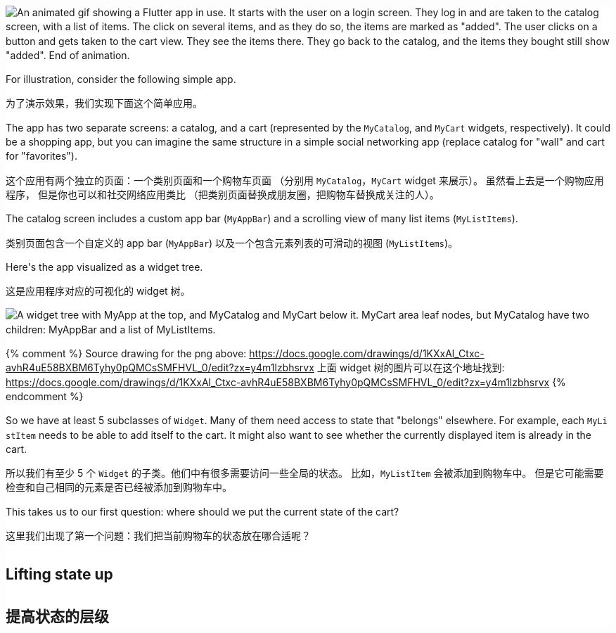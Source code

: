 <img src='/assets/images/docs/development/data-and-backend/state-mgmt/model-shopper-screencast.gif' alt='An animated gif showing a Flutter app in use. It starts with the user on a login screen. They log in and are taken to the catalog screen, with a list of items. The click on several items, and as they do so, the items are marked as "added". The user clicks on a button and gets taken to the cart view. They see the items there. They go back to the catalog, and the items they bought still show "added". End of animation.' class='site-image-right'>

For illustration, consider the following simple app.

为了演示效果，我们实现下面这个简单应用。

The app has two separate screens: a catalog,
and a cart (represented by the `MyCatalog`,
and `MyCart` widgets, respectively). It could be a shopping app,
but you can imagine the same structure in a simple social networking
app (replace catalog for "wall" and cart for "favorites").

这个应用有两个独立的页面：一个类别页面和一个购物车页面
（分别用 `MyCatalog`，`MyCart` widget 来展示）。
虽然看上去是一个购物应用程序，
但是你也可以和社交网络应用类比
（把类别页面替换成朋友圈，把购物车替换成关注的人）。

The catalog screen includes a custom app bar (`MyAppBar`)
and a scrolling view of many list items (`MyListItems`).

类别页面包含一个自定义的 app bar (`MyAppBar`) 
以及一个包含元素列表的可滑动的视图 (`MyListItems`)。

Here's the app visualized as a widget tree.

这是应用程序对应的可视化的 widget 树。

<img src='/assets/images/docs/development/data-and-backend/state-mgmt/simple-widget-tree.png' width="100%" alt="A widget tree with MyApp at the top, and  MyCatalog and MyCart below it. MyCart area leaf nodes, but MyCatalog have two children: MyAppBar and a list of MyListItems.">

{% comment %}
  Source drawing for the png above: https://docs.google.com/drawings/d/1KXxAl_Ctxc-avhR4uE58BXBM6Tyhy0pQMCsSMFHVL_0/edit?zx=y4m1lzbhsrvx
  上面 widget 树的图片可以在这个地址找到: https://docs.google.com/drawings/d/1KXxAl_Ctxc-avhR4uE58BXBM6Tyhy0pQMCsSMFHVL_0/edit?zx=y4m1lzbhsrvx
{% endcomment %}

So we have at least 5 subclasses of `Widget`. Many of them need
access to state that "belongs" elsewhere. For example, each
`MyListItem` needs to be able to add itself to the cart.
It might also want to see whether the currently displayed item
is already in the cart.

所以我们有至少 5 个 `Widget` 的子类。他们中有很多需要访问一些全局的状态。
比如，`MyListItem` 会被添加到购物车中。
但是它可能需要检查和自己相同的元素是否已经被添加到购物车中。

This takes us to our first question: where should we put the current
state of the cart?

这里我们出现了第一个问题：我们把当前购物车的状态放在哪合适呢？

## Lifting state up

## 提高状态的层级
